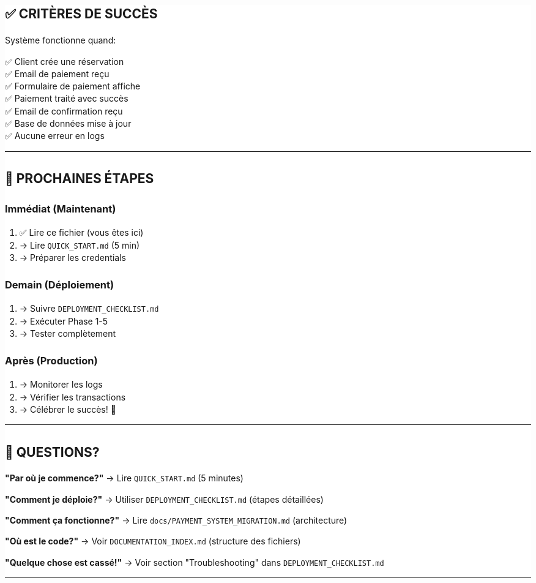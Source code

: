 
## ✅ CRITÈRES DE SUCCÈS

Système fonctionne quand:

✅ Client crée une réservation  
✅ Email de paiement reçu  
✅ Formulaire de paiement affiche  
✅ Paiement traité avec succès  
✅ Email de confirmation reçu  
✅ Base de données mise à jour  
✅ Aucune erreur en logs  

---

## 🎉 PROCHAINES ÉTAPES

### Immédiat (Maintenant)
1. ✅ Lire ce fichier (vous êtes ici)
2. → Lire `QUICK_START.md` (5 min)
3. → Préparer les credentials

### Demain (Déploiement)
1. → Suivre `DEPLOYMENT_CHECKLIST.md`
2. → Exécuter Phase 1-5
3. → Tester complètement

### Après (Production)
1. → Monitorer les logs
2. → Vérifier les transactions
3. → Célébrer le succès! 🎉

---

## 💬 QUESTIONS?

**"Par où je commence?"**
→ Lire `QUICK_START.md` (5 minutes)

**"Comment je déploie?"**
→ Utiliser `DEPLOYMENT_CHECKLIST.md` (étapes détaillées)

**"Comment ça fonctionne?"**
→ Lire `docs/PAYMENT_SYSTEM_MIGRATION.md` (architecture)

**"Où est le code?"**
→ Voir `DOCUMENTATION_INDEX.md` (structure des fichiers)

**"Quelque chose est cassé!"**
→ Voir section "Troubleshooting" dans `DEPLOYMENT_CHECKLIST.md`

---
